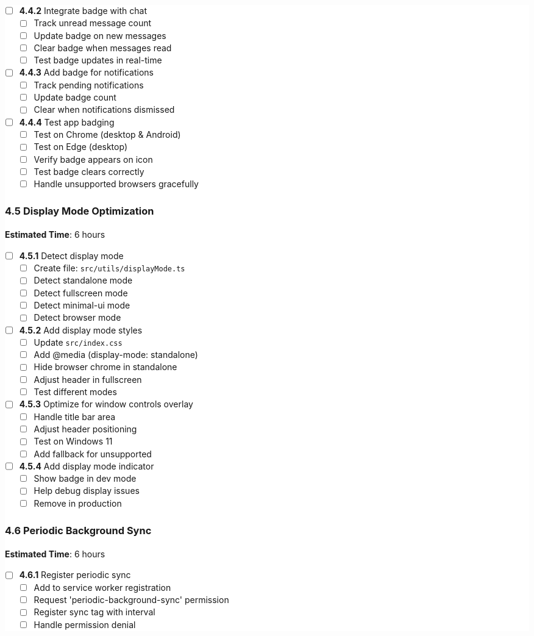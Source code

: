 - [ ] **4.4.2** Integrate badge with chat
  - [ ] Track unread message count
  - [ ] Update badge on new messages
  - [ ] Clear badge when messages read
  - [ ] Test badge updates in real-time

- [ ] **4.4.3** Add badge for notifications
  - [ ] Track pending notifications
  - [ ] Update badge count
  - [ ] Clear when notifications dismissed

- [ ] **4.4.4** Test app badging
  - [ ] Test on Chrome (desktop & Android)
  - [ ] Test on Edge (desktop)
  - [ ] Verify badge appears on icon
  - [ ] Test badge clears correctly
  - [ ] Handle unsupported browsers gracefully

### 4.5 Display Mode Optimization
**Estimated Time**: 6 hours

- [ ] **4.5.1** Detect display mode
  - [ ] Create file: `src/utils/displayMode.ts`
  - [ ] Detect standalone mode
  - [ ] Detect fullscreen mode
  - [ ] Detect minimal-ui mode
  - [ ] Detect browser mode

- [ ] **4.5.2** Add display mode styles
  - [ ] Update `src/index.css`
  - [ ] Add @media (display-mode: standalone)
  - [ ] Hide browser chrome in standalone
  - [ ] Adjust header in fullscreen
  - [ ] Test different modes

- [ ] **4.5.3** Optimize for window controls overlay
  - [ ] Handle title bar area
  - [ ] Adjust header positioning
  - [ ] Test on Windows 11
  - [ ] Add fallback for unsupported

- [ ] **4.5.4** Add display mode indicator
  - [ ] Show badge in dev mode
  - [ ] Help debug display issues
  - [ ] Remove in production

### 4.6 Periodic Background Sync
**Estimated Time**: 6 hours

- [ ] **4.6.1** Register periodic sync
  - [ ] Add to service worker registration
  - [ ] Request 'periodic-background-sync' permission
  - [ ] Register sync tag with interval
  - [ ] Handle permission denial

